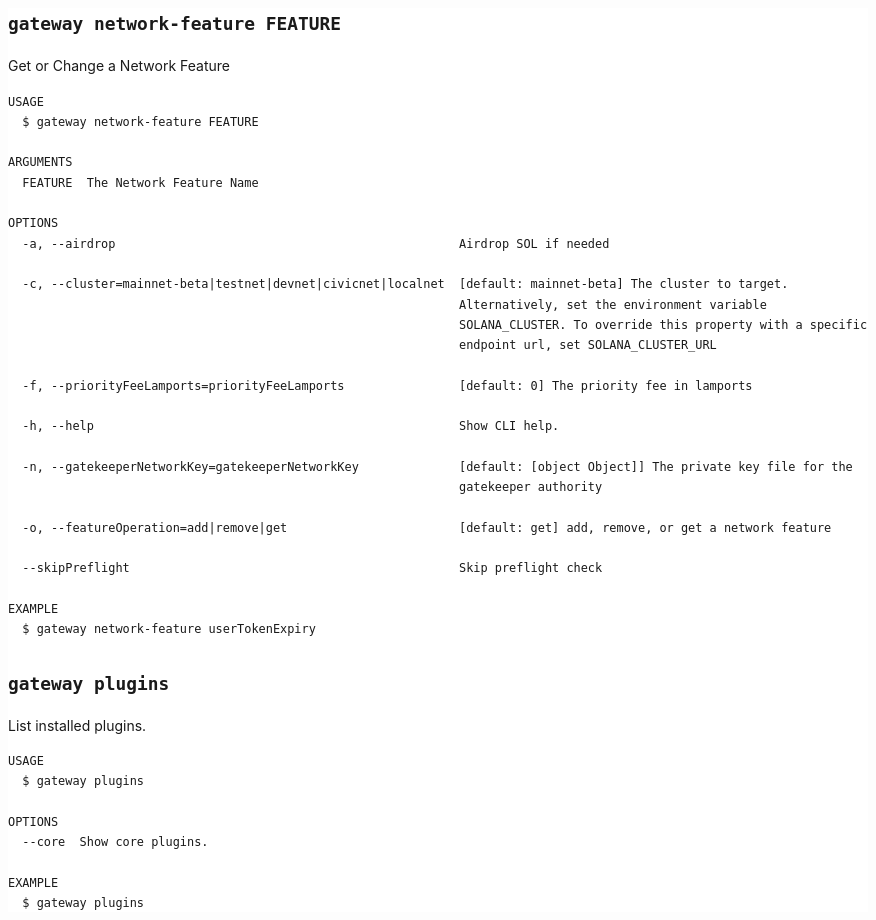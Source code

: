 ## `gateway network-feature FEATURE`

Get or Change a Network Feature

```
USAGE
  $ gateway network-feature FEATURE

ARGUMENTS
  FEATURE  The Network Feature Name

OPTIONS
  -a, --airdrop                                                Airdrop SOL if needed

  -c, --cluster=mainnet-beta|testnet|devnet|civicnet|localnet  [default: mainnet-beta] The cluster to target.
                                                               Alternatively, set the environment variable
                                                               SOLANA_CLUSTER. To override this property with a specific
                                                               endpoint url, set SOLANA_CLUSTER_URL

  -f, --priorityFeeLamports=priorityFeeLamports                [default: 0] The priority fee in lamports

  -h, --help                                                   Show CLI help.

  -n, --gatekeeperNetworkKey=gatekeeperNetworkKey              [default: [object Object]] The private key file for the
                                                               gatekeeper authority

  -o, --featureOperation=add|remove|get                        [default: get] add, remove, or get a network feature

  --skipPreflight                                              Skip preflight check

EXAMPLE
  $ gateway network-feature userTokenExpiry
```

## `gateway plugins`

List installed plugins.

```
USAGE
  $ gateway plugins

OPTIONS
  --core  Show core plugins.

EXAMPLE
  $ gateway plugins
```
